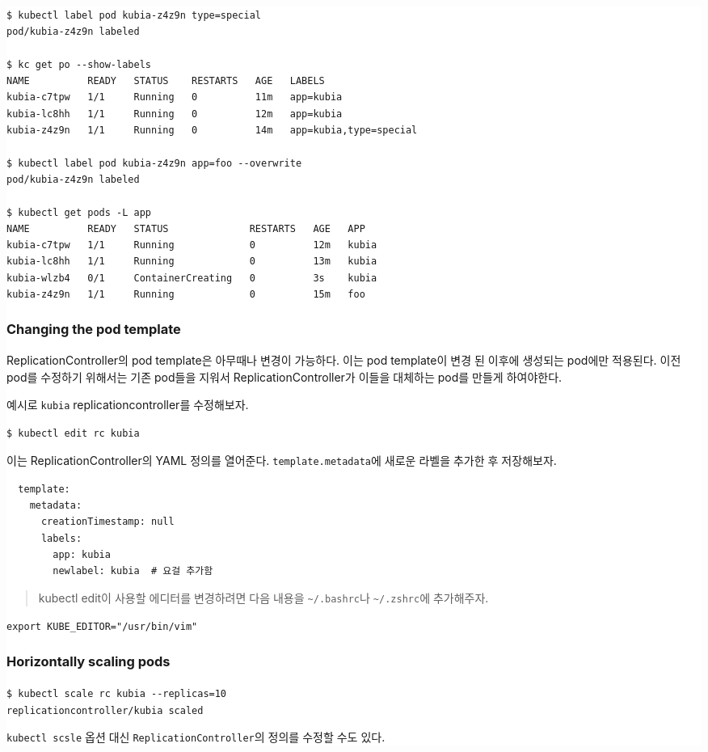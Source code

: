 ```
$ kubectl label pod kubia-z4z9n type=special
pod/kubia-z4z9n labeled

$ kc get po --show-labels
NAME          READY   STATUS    RESTARTS   AGE   LABELS
kubia-c7tpw   1/1     Running   0          11m   app=kubia
kubia-lc8hh   1/1     Running   0          12m   app=kubia
kubia-z4z9n   1/1     Running   0          14m   app=kubia,type=special

$ kubectl label pod kubia-z4z9n app=foo --overwrite
pod/kubia-z4z9n labeled

$ kubectl get pods -L app
NAME          READY   STATUS              RESTARTS   AGE   APP
kubia-c7tpw   1/1     Running             0          12m   kubia
kubia-lc8hh   1/1     Running             0          13m   kubia
kubia-wlzb4   0/1     ContainerCreating   0          3s    kubia
kubia-z4z9n   1/1     Running             0          15m   foo
```

### Changing the pod template

ReplicationController의 pod template은 아무때나 변경이 가능하다. 이는 pod template이 변경 된 이후에 생성되는 pod에만 적용된다. 이전 pod를 수정하기 위해서는 기존 pod들을 지워서 ReplicationController가 이들을 대체하는 pod를 만들게 하여야한다.

예시로 `kubia` replicationcontroller를 수정해보자.

```
$ kubectl edit rc kubia
```

이는 ReplicationController의 YAML 정의를 열어준다. `template.metadata`에 새로운 라벨을 추가한 후 저장해보자. 

```
  template:
    metadata:
      creationTimestamp: null
      labels:
        app: kubia
        newlabel: kubia  # 요걸 추가함
```

> kubectl edit이 사용할 에디터를 변경하려면 다음 내용을 `~/.bashrc`나 `~/.zshrc`에 추가해주자.

```
export KUBE_EDITOR="/usr/bin/vim"
```

### Horizontally scaling pods

```
$ kubectl scale rc kubia --replicas=10
replicationcontroller/kubia scaled
```

`kubectl scsle` 옵션 대신 `ReplicationController`의 정의를 수정할 수도 있다.
